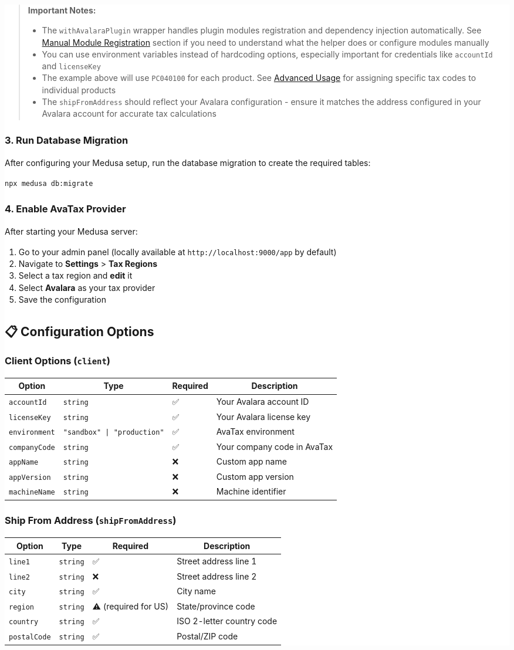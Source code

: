 > **Important Notes:**
>
> - The `withAvalaraPlugin` wrapper handles plugin modules registration and dependency injection automatically. See [Manual Module Registration](#manual-module-registration) section if you need to understand what the helper does or configure modules manually
> - You can use environment variables instead of hardcoding options, especially important for credentials like `accountId` and `licenseKey`
> - The example above will use `PC040100` for each product. See [Advanced Usage](#-advanced-usage) for assigning specific tax codes to individual products
> - The `shipFromAddress` should reflect your Avalara configuration - ensure it matches the address configured in your Avalara account for accurate tax calculations

### 3. Run Database Migration

After configuring your Medusa setup, run the database migration to create the required tables:

```bash
npx medusa db:migrate
```

### 4. Enable AvaTax Provider

After starting your Medusa server:

1. Go to your admin panel (locally available at `http://localhost:9000/app` by default)
2. Navigate to **Settings** > **Tax Regions**
3. Select a tax region and **edit** it
4. Select **Avalara** as your tax provider
5. Save the configuration

## 📋 Configuration Options

### Client Options (`client`)

| Option        | Type                        | Required | Description                 |
| ------------- | --------------------------- | -------- | --------------------------- |
| `accountId`   | `string`                    | ✅       | Your Avalara account ID     |
| `licenseKey`  | `string`                    | ✅       | Your Avalara license key    |
| `environment` | `"sandbox" \| "production"` | ✅       | AvaTax environment          |
| `companyCode` | `string`                    | ✅       | Your company code in AvaTax |
| `appName`     | `string`                    | ❌       | Custom app name             |
| `appVersion`  | `string`                    | ❌       | Custom app version          |
| `machineName` | `string`                    | ❌       | Machine identifier          |

### Ship From Address (`shipFromAddress`)

| Option       | Type     | Required             | Description               |
| ------------ | -------- | -------------------- | ------------------------- |
| `line1`      | `string` | ✅                   | Street address line 1     |
| `line2`      | `string` | ❌                   | Street address line 2     |
| `city`       | `string` | ✅                   | City name                 |
| `region`     | `string` | ⚠️ (required for US) | State/province code       |
| `country`    | `string` | ✅                   | ISO 2-letter country code |
| `postalCode` | `string` | ✅                   | Postal/ZIP code           |
